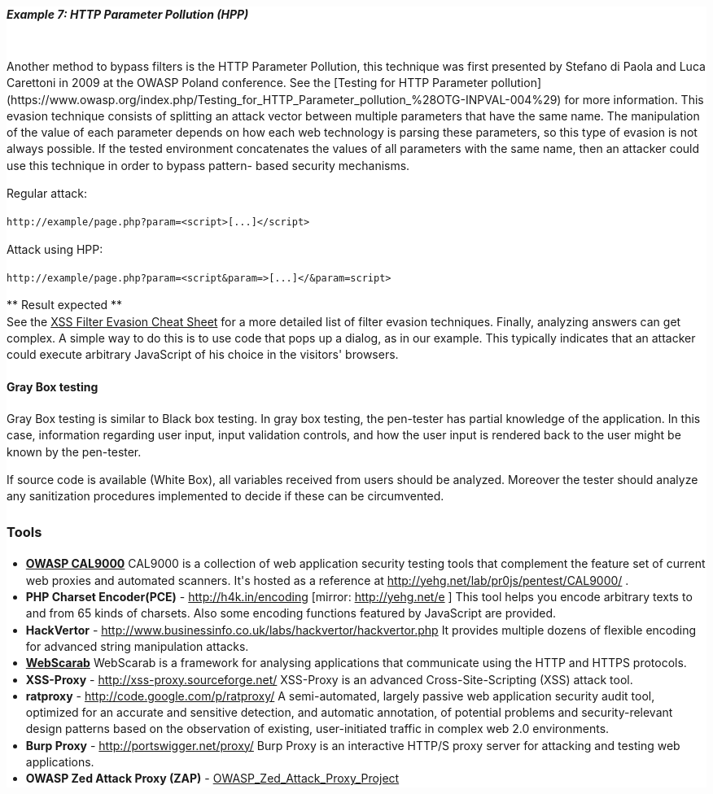 
##### Example 7: HTTP Parameter Pollution (HPP)
<br>
Another method to bypass filters is the HTTP Parameter Pollution, this technique was first presented by Stefano di Paola and Luca Carettoni in 2009 at the OWASP Poland conference. See the [Testing for HTTP Parameter pollution](https://www.owasp.org/index.php/Testing_for_HTTP_Parameter_pollution_%28OTG-INPVAL-004%29) for more information. This evasion technique consists of splitting an attack vector between multiple parameters that have the same name. The manipulation of the value of each parameter depends on how each web technology is parsing these parameters, so this type of evasion is not always possible. If the tested environment concatenates the values of all parameters with the same name, then an attacker could use this technique in order to bypass pattern-
based security mechanisms.
<br>

Regular attack:
```
http://example/page.php?param=<script>[...]</script>
```
Attack using HPP:
```
http://example/page.php?param=<script&param=>[...]</&param=script>
```


** Result expected **
<br>
See the [XSS Filter Evasion Cheat Sheet](https://www.owasp.org/index.php/XSS_Filter_Evasion_Cheat_Sheet) for a more detailed list of filter evasion techniques. Finally, analyzing answers can get complex. A simple way to do this is to use code that pops up a dialog, as in our example. This typically indicates that an attacker could execute arbitrary JavaScript of his choice in the visitors' browsers.


#### Gray Box testing
Gray Box testing is similar to Black box testing. In gray box testing, the pen-tester has partial knowledge of the application. In this case, information regarding user input, input validation controls, and how the user input is rendered back to the user might be known by the pen-tester.


If source code is available (White Box), all variables received from users should be analyzed. Moreover the tester should analyze any sanitization procedures implemented to decide if these can be circumvented.

### Tools
* **[OWASP CAL9000](https://www.owasp.org/index.php/OWASP_CAL9000_Project)**
CAL9000 is a collection of web application security testing tools that complement the feature set of current web proxies and automated scanners. It's hosted as a reference at http://yehg.net/lab/pr0js/pentest/CAL9000/ .
* **PHP Charset Encoder(PCE)** - http://h4k.in/encoding [mirror: http://yehg.net/e ]
This tool helps you encode arbitrary texts to and from 65 kinds of charsets. Also some encoding functions featured by JavaScript are provided.
* **HackVertor** -  http://www.businessinfo.co.uk/labs/hackvertor/hackvertor.php
It provides multiple dozens of flexible encoding for advanced string manipulation attacks.
* **[WebScarab](https://www.owasp.org/index.php/OWASP_WebScarab_Project)**
WebScarab is a framework for analysing applications that communicate using the HTTP and HTTPS protocols.
* **XSS-Proxy** - http://xss-proxy.sourceforge.net/
XSS-Proxy is an advanced Cross-Site-Scripting (XSS) attack tool.
* **ratproxy** - http://code.google.com/p/ratproxy/
A semi-automated, largely passive web application security audit tool, optimized for an accurate and sensitive detection, and automatic annotation, of potential problems and security-relevant design patterns based on the observation of existing, user-initiated traffic in complex web 2.0 environments.
* **Burp Proxy** - http://portswigger.net/proxy/
Burp Proxy is an interactive HTTP/S proxy server for attacking and testing web applications.
* **OWASP Zed Attack Proxy (ZAP)** - [OWASP_Zed_Attack_Proxy_Project](https://www.owasp.org/index.php/OWASP_Zed_Attack_Proxy_Project)